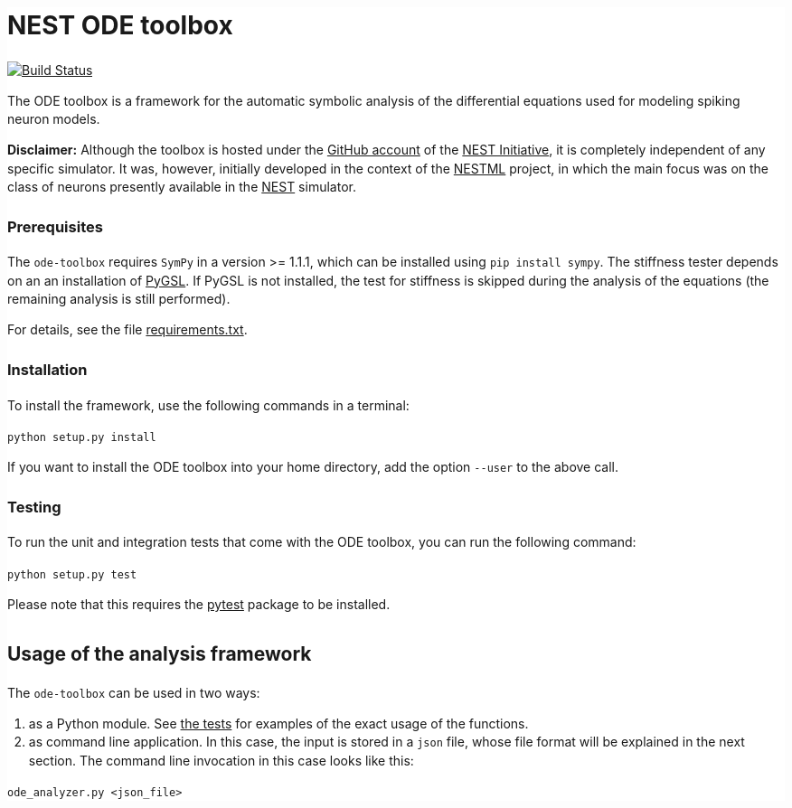 # NEST ODE toolbox 

[![Build Status](https://travis-ci.org/nest/ode-toolbox.svg?branch=master)](https://travis-ci.org/nest/ode-toolbox)

The ODE toolbox is a framework for the automatic symbolic analysis of
the differential equations used for modeling spiking neuron models.

**Disclaimer:** Although the toolbox is hosted under
the [GitHub account](https://github.com/nest/) of
the [NEST Initiative](http://www.nest-initiative.org/), it is
completely independent of any specific simulator. It was, however,
initially developed in the context of
the [NESTML](https://github.com/nest/nestml) project, in which the
main focus was on the class of neurons presently available in
the [NEST](https://github.com/nest/nest-simulator) simulator.

### Prerequisites

The `ode-toolbox` requires `SymPy` in a version >= 1.1.1, which can be
installed using `pip install sympy`. The stiffness tester depends on
an an installation of [PyGSL](http://pygsl.sourceforge.net/). If PyGSL
is not installed, the test for stiffness is skipped during the
analysis of the equations (the remaining analysis is still performed).

For details, see the file [requirements.txt](requirements.txt).

### Installation

To install the framework, use the following commands in a terminal:

```
python setup.py install
```

If you want to install the ODE toolbox into your home directory, add
the option `--user` to the above call.

### Testing

To run the unit and integration tests that come with the ODE toolbox,
you can run the following command:

```
python setup.py test
```

Please note that this requires the [pytest](https://docs.pytest.org)
package to be installed.

## Usage of the analysis framework

The `ode-toolbox` can be used in two ways:
1. as a Python module. See [the tests](tests/test_ode_analyzer.py) for
examples of the exact usage of the functions.
2. as command line application. In this case, the input is stored in a
`json` file, whose file format will be explained in the next
section. The command line invocation in this case looks like this:
```
ode_analyzer.py <json_file>
```
